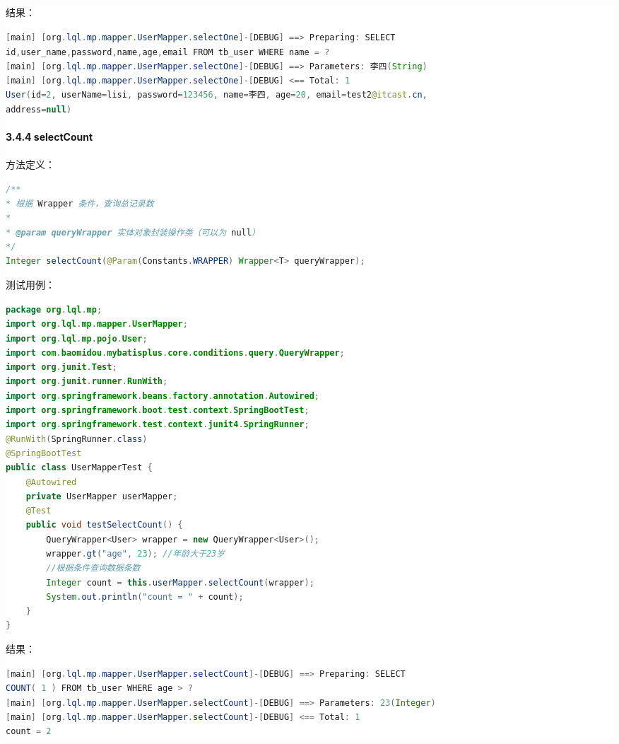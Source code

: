 结果：

```java
[main] [org.lql.mp.mapper.UserMapper.selectOne]-[DEBUG] ==> Preparing: SELECT
id,user_name,password,name,age,email FROM tb_user WHERE name = ?
[main] [org.lql.mp.mapper.UserMapper.selectOne]-[DEBUG] ==> Parameters: 李四(String)
[main] [org.lql.mp.mapper.UserMapper.selectOne]-[DEBUG] <== Total: 1
User(id=2, userName=lisi, password=123456, name=李四, age=20, email=test2@itcast.cn,
address=null)
```

#### 3.4.4 selectCount

方法定义：

```java
/**
* 根据 Wrapper 条件，查询总记录数
*
* @param queryWrapper 实体对象封装操作类（可以为 null）
*/
Integer selectCount(@Param(Constants.WRAPPER) Wrapper<T> queryWrapper);
```

测试用例：

```java
package org.lql.mp;
import org.lql.mp.mapper.UserMapper;
import org.lql.mp.pojo.User;
import com.baomidou.mybatisplus.core.conditions.query.QueryWrapper;
import org.junit.Test;
import org.junit.runner.RunWith;
import org.springframework.beans.factory.annotation.Autowired;
import org.springframework.boot.test.context.SpringBootTest;
import org.springframework.test.context.junit4.SpringRunner;
@RunWith(SpringRunner.class)
@SpringBootTest
public class UserMapperTest {
    @Autowired
    private UserMapper userMapper;
    @Test
    public void testSelectCount() {
        QueryWrapper<User> wrapper = new QueryWrapper<User>();
        wrapper.gt("age", 23); //年龄大于23岁
        //根据条件查询数据条数
        Integer count = this.userMapper.selectCount(wrapper);
        System.out.println("count = " + count);
    }
}
```

结果：

```java
[main] [org.lql.mp.mapper.UserMapper.selectCount]-[DEBUG] ==> Preparing: SELECT
COUNT( 1 ) FROM tb_user WHERE age > ?
[main] [org.lql.mp.mapper.UserMapper.selectCount]-[DEBUG] ==> Parameters: 23(Integer)
[main] [org.lql.mp.mapper.UserMapper.selectCount]-[DEBUG] <== Total: 1
count = 2
```
